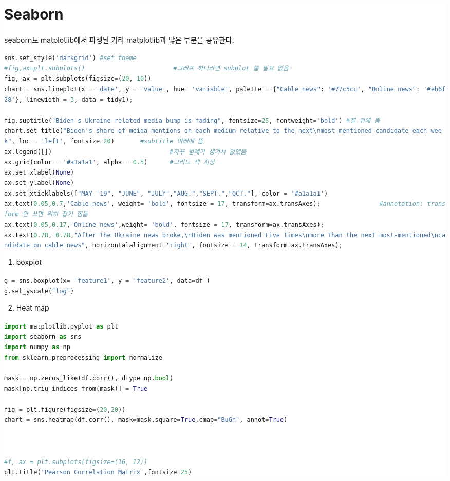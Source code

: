 


# Seaborn

seaborn도 matplotlib에서 파생된 거라 matplotlib과 많은 부분을 공유한다.

```python
sns.set_style('darkgrid') #set theme
#fig,ax=plt.subplots()                        #그래프 하나라면 subplot 쓸 필요 없음
fig, ax = plt.subplots(figsize=(20, 10))
chart = sns.lineplot(x = 'date', y = 'value', hue= 'variable', palette = {"Cable news": '#77c5cc', "Online news": '#eb6f28'}, linewidth = 3, data = tidy1);

fig.suptitle("Biden's Ukraine-related media bump is fading", fontsize=25, fontweight='bold') #젤 위에 뜸
chart.set_title("Biden's share of meida mentions on each medium relative to the next\nmost-mentioned candidate each week", loc = 'left', fontsize=20)       #subtitle 아래에 뜸
ax.legend([])                                #자꾸 범례가 생겨서 없앴음
ax.grid(color = '#a1a1a1', alpha = 0.5)      #그리드 색 지정
ax.set_xlabel(None)
ax.set_ylabel(None)
ax.set_xticklabels(["MAY '19", "JUNE", "JULY","AUG.","SEPT.","OCT."], color = '#a1a1a1')
ax.text(0.05,0.7,'Cable news', weight= 'bold', fontsize = 17, transform=ax.transAxes);                #annotation: transform 안 쓰면 위치 잡기 힘듦
ax.text(0.05,0.17,'Online news',weight= 'bold', fontsize = 17, transform=ax.transAxes);
ax.text(0.78, 0.78,"After the Ukraine news broke,\nBiden was mentioned Five times\nmore than the next most-mentioned\ncandidate on cable news", horizontalalignment='right', fontsize = 14, transform=ax.transAxes);
```

1. boxplot

```python
g = sns.boxplot(x= 'feature1', y = 'feature2', data=df )
g.set_yscale("log")
```



2. Heat map

```python
import matplotlib.pyplot as plt
import seaborn as sns
import numpy as np
from sklearn.preprocessing import normalize

mask = np.zeros_like(df.corr(), dtype=np.bool) 
mask[np.triu_indices_from(mask)] = True 

fig = plt.figure(figsize=(20,20))
chart = sns.heatmap(df.corr(), mask=mask,square=True,cmap="BuGn", annot=True)



#f, ax = plt.subplots(figsize=(16, 12))
plt.title('Pearson Correlation Matrix',fontsize=25)
```
